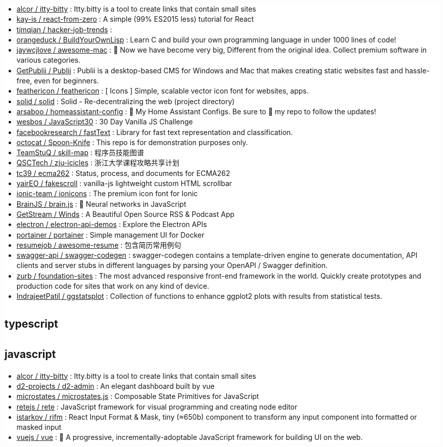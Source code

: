 - [alcor / itty-bitty](https://github.com/alcor/itty-bitty) : Itty.bitty is a tool to create links that contain small sites
- [kay-is / react-from-zero](https://github.com/kay-is/react-from-zero) : A simple (99% ES2015 less) tutorial for React
- [timqian / hacker-job-trends](https://github.com/timqian/hacker-job-trends) : 
- [orangeduck / BuildYourOwnLisp](https://github.com/orangeduck/BuildYourOwnLisp) : Learn C and build your own programming language in under 1000 lines of code!
- [jaywcjlove / awesome-mac](https://github.com/jaywcjlove/awesome-mac) :  Now we have become very big, Different from the original idea. Collect premium software in various categories.
- [GetPublii / Publii](https://github.com/GetPublii/Publii) : Publii is a desktop-based CMS for Windows and Mac that makes creating static websites fast and hassle-free, even for beginners.
- [feathericon / feathericon](https://github.com/feathericon/feathericon) : [ Icons ] Simple, scalable vector icon font for websites, apps.
- [solid / solid](https://github.com/solid/solid) : Solid - Re-decentralizing the web (project directory)
- [arsaboo / homeassistant-config](https://github.com/arsaboo/homeassistant-config) : 🏡 My Home Assistant Configs. Be sure to 🌟 my repo to follow the updates!
- [wesbos / JavaScript30](https://github.com/wesbos/JavaScript30) : 30 Day Vanilla JS Challenge
- [facebookresearch / fastText](https://github.com/facebookresearch/fastText) : Library for fast text representation and classification.
- [octocat / Spoon-Knife](https://github.com/octocat/Spoon-Knife) : This repo is for demonstration purposes only.
- [TeamStuQ / skill-map](https://github.com/TeamStuQ/skill-map) : 程序员技能图谱
- [QSCTech / zju-icicles](https://github.com/QSCTech/zju-icicles) : 浙江大学课程攻略共享计划
- [tc39 / ecma262](https://github.com/tc39/ecma262) : Status, process, and documents for ECMA262
- [yairEO / fakescroll](https://github.com/yairEO/fakescroll) : vanilla-js lightweight custom HTML scrollbar
- [ionic-team / ionicons](https://github.com/ionic-team/ionicons) : The premium icon font for Ionic
- [BrainJS / brain.js](https://github.com/BrainJS/brain.js) : 🤖 Neural networks in JavaScript
- [GetStream / Winds](https://github.com/GetStream/Winds) : A Beautiful Open Source RSS & Podcast App
- [electron / electron-api-demos](https://github.com/electron/electron-api-demos) : Explore the Electron APIs
- [portainer / portainer](https://github.com/portainer/portainer) : Simple management UI for Docker
- [resumejob / awesome-resume](https://github.com/resumejob/awesome-resume) : 包含简历常用例句
- [swagger-api / swagger-codegen](https://github.com/swagger-api/swagger-codegen) : swagger-codegen contains a template-driven engine to generate documentation, API clients and server stubs in different languages by parsing your OpenAPI / Swagger definition.
- [zurb / foundation-sites](https://github.com/zurb/foundation-sites) : The most advanced responsive front-end framework in the world. Quickly create prototypes and production code for sites that work on any kind of device.
- [IndrajeetPatil / ggstatsplot](https://github.com/IndrajeetPatil/ggstatsplot) : Collection of functions to enhance ggplot2 plots with results from statistical tests.


## typescript



## javascript

- [alcor / itty-bitty](https://github.com/alcor/itty-bitty) : Itty.bitty is a tool to create links that contain small sites
- [d2-projects / d2-admin](https://github.com/d2-projects/d2-admin) : An elegant dashboard built by vue
- [microstates / microstates.js](https://github.com/microstates/microstates.js) : Composable State Primitives for JavaScript
- [retejs / rete](https://github.com/retejs/rete) : JavaScript framework for visual programming and creating node editor
- [istarkov / rifm](https://github.com/istarkov/rifm) : React Input Format & Mask, tiny (≈650b) component to transform any input component into formatted or masked input
- [vuejs / vue](https://github.com/vuejs/vue) : 🖖 A progressive, incrementally-adoptable JavaScript framework for building UI on the web.
